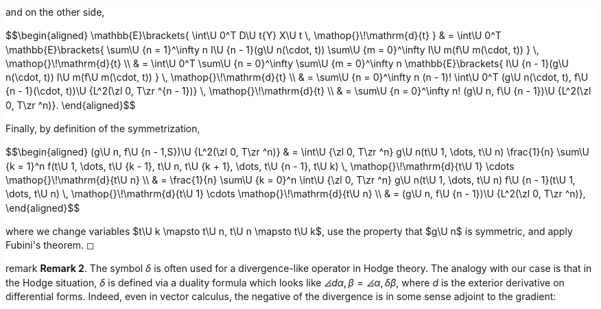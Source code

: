   and on the other side,

<div>
 $$\begin{aligned}
        \mathbb{E}\brackets{
        \int\U 0^T D\U t{Y} X\U t \, \mathop{}\!\mathrm{d}{t}
        }
         & = \int\U 0^T \mathbb{E}\brackets{
            \sum\U {n = 1}^\infty n I\U {n - 1}(g\U n(\cdot, t))
            \sum\U {m = 0}^\infty I\U m(f\U m(\cdot, t))
        } \, \mathop{}\!\mathrm{d}{t}                                            \\
         & = \int\U 0^T \sum\U {n = 0}^\infty \sum\U {m = 0}^\infty
        n \mathbb{E}\brackets{
            I\U {n - 1}(g\U n(\cdot, t)) I\U m(f\U m(\cdot, t))
        } \, \mathop{}\!\mathrm{d}{t}                                            \\
         & = \sum\U {n = 0}^\infty
        n (n - 1)! \int\U 0^T
        (g\U n(\cdot, t), f\U {n - 1}(\cdot, t))\U {L^2(\zl 0, T\zr ^{n - 1})}
        \, \mathop{}\!\mathrm{d}{t}                                              \\
         & = \sum\U {n = 0}^\infty
        n! (g\U n, f\U {n - 1})\U {L^2(\zl 0, T\zr ^n)}.
    \end{aligned}$$
</div>

  Finally, by definition of the symmetrization,


<div>
 $$\begin{aligned}
        (g\U n, f\U {n - 1,S})\U {L^2(\zl 0, T\zr ^n)}
         & = \int\U {\zl 0, T\zr ^n}
        g\U n(t\U 1, \dots, t\U n)
        \frac{1}{n} \sum\U {k = 1}^n
        f(t\U 1, \dots, t\U {k - 1}, t\U n, t\U {k + 1}, \dots, t\U {n - 1}, t\U k)
        \, \mathop{}\!\mathrm{d}{t\U 1} \cdots \mathop{}\!\mathrm{d}{t\U n}                       \\
         & = \frac{1}{n} \sum\U {k = 0}^n \int\U {\zl 0, T\zr ^n}
        g\U n(t\U 1, \dots, t\U n)
        f\U {n - 1}(t\U 1, \dots, t\U n)
        \, \mathop{}\!\mathrm{d}{t\U 1} \cdots \mathop{}\!\mathrm{d}{t\U n}                       \\
         & = (g\U n, f\U {n - 1})\U {L^2(\zl 0, T\zr ^n)},
    \end{aligned}$$
</div>

  where we change variables
$t\U k \mapsto t\U n, t\U n \mapsto t\U k$, use the property that $g\U n$ is
symmetric, and apply Fubini's theorem. ◻


 remark
**Remark 2**. The symbol $\delta$ is often used for a divergence-like
operator in Hodge theory. The analogy with our case is that in the Hodge
situation, $\delta$ is defined via a duality formula which looks like
$\angles{d{\alpha},
            \beta} = \angles{\alpha, \delta{\beta}}$, where $d$ is the
exterior derivative on differential forms. Indeed, even in vector
calculus, the negative of the divergence is in some sense adjoint to the
gradient:
